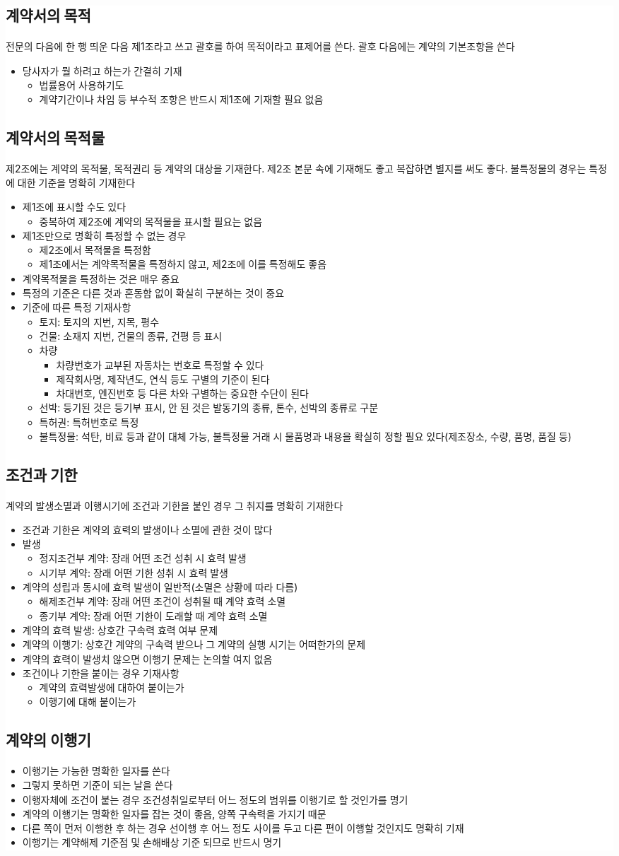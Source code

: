 ## 계약서의 목적

전문의 다음에 한 행 띄운 다음 제1조라고 쓰고 괄호를 하여 목적이라고 표제어를 쓴다. 괄호 다음에는 계약의 기본조항을 쓴다

- 당사자가 뭘 하려고 하는가 간결히 기재
  - 법률용어 사용하기도
  - 계약기간이나 차임 등 부수적 조항은 반드시 제1조에 기재할 필요 없음

## 계약서의 목적물

제2조에는 계약의 목적물, 목적권리 등 계약의 대상을 기재한다. 제2조 본문 속에 기재해도 좋고 복잡하면 별지를 써도 좋다. 불특정물의 경우는 특정에 대한 기준을 명확히 기재한다

- 제1조에 표시할 수도 있다
  - 중복하여 제2조에 계약의 목적물을 표시할 필요는 없음
- 제1조만으로 명확히 특정할 수 없는 경우
  - 제2조에서 목적물을 특정함
  - 제1조에서는 계약목적물을 특정하지 않고, 제2조에 이를 특정해도 좋음
- 계약목적물을 특정하는 것은 매우 중요
- 특정의 기준은 다른 것과 혼동함 없이 확실히 구분하는 것이 중요
- 기준에 따른 특정 기재사항
  - 토지: 토지의 지번, 지목, 평수
  - 건물: 소재지 지번, 건물의 종류, 건평 등 표시
  - 차량
    - 차량번호가 교부된 자동차는 번호로 특정할 수 있다
    - 제작회사명, 제작년도, 연식 등도 구별의 기준이 된다
    - 차대번호, 엔진번호 등 다른 차와 구별하는 중요한 수단이 된다
  - 선박: 등기된 것은 등기부 표시, 안 된 것은 발동기의 종류, 톤수, 선박의 종류로 구분
  - 특허권: 특허번호로 특정
  - 불특정물: 석탄, 비료 등과 같이 대체 가능, 불특정물 거래 시 물품명과 내용을 확실히 정할 필요 있다(제조장소, 수량, 품명, 품질 등)

## 조건과 기한

계약의 발생소멸과 이행시기에 조건과 기한을 붙인 경우 그 취지를 명확히 기재한다

- 조건과 기한은 계약의 효력의 발생이나 소멸에 관한 것이 많다
- 발생
  - 정지조건부 계약: 장래 어떤 조건 성취 시 효력 발생
  - 시기부 계약: 장래 어떤 기한 성취 시 효력 발생
- 계약의 성립과 동시에 효력 발생이 일반적(소멸은 상황에 따라 다름)
  - 해제조건부 계약: 장래 어떤 조건이 성취될 때 계약 효력 소멸
  - 종기부 계약: 장래 어떤 기한이 도래할 때 계약 효력 소멸
- 계약의 효력 발생: 상호간 구속력 효력 여부 문제
- 계약의 이행기: 상호간 계약의 구속력 받으나 그 계약의 실행 시기는 어떠한가의 문제
- 계약의 효력이 발생치 않으면 이행기 문제는 논의할 여지 없음
- 조건이나 기한을 붙이는 경우 기재사항
  - 계약의 효력발생에 대하여 붙이는가
  - 이행기에 대해 붙이는가

## 계약의 이행기

- 이행기는 가능한 명확한 일자를 쓴다
- 그렇지 못하면 기준이 되는 날을 쓴다
- 이행자체에 조건이 붙는 경우 조건성취일로부터 어느 정도의 범위를 이행기로 할 것인가를 명기
- 계약의 이행기는 명확한 일자를 잡는 것이 좋음, 양쪽 구속력을 가지기 때문
- 다른 쪽이 먼저 이행한 후 하는 경우 선이행 후 어느 정도 사이를 두고 다른 편이 이행할 것인지도 명확히 기재
- 이행기는 계약해제 기준점 및 손해배상 기준 되므로 반드시 명기
